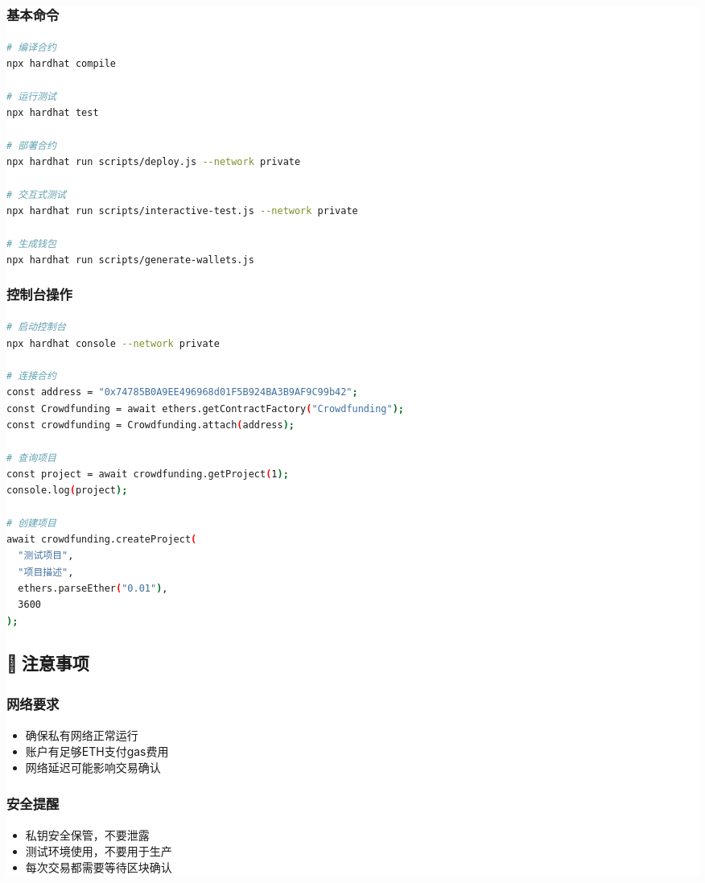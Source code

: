 ### 基本命令
```bash
# 编译合约
npx hardhat compile

# 运行测试
npx hardhat test

# 部署合约
npx hardhat run scripts/deploy.js --network private

# 交互式测试
npx hardhat run scripts/interactive-test.js --network private

# 生成钱包
npx hardhat run scripts/generate-wallets.js
```

### 控制台操作
```bash
# 启动控制台
npx hardhat console --network private

# 连接合约
const address = "0x74785B0A9EE496968d01F5B924BA3B9AF9C99b42";
const Crowdfunding = await ethers.getContractFactory("Crowdfunding");
const crowdfunding = Crowdfunding.attach(address);

# 查询项目
const project = await crowdfunding.getProject(1);
console.log(project);

# 创建项目
await crowdfunding.createProject(
  "测试项目",
  "项目描述", 
  ethers.parseEther("0.01"),
  3600
);
```

## 🚨 注意事项

### 网络要求
- 确保私有网络正常运行
- 账户有足够ETH支付gas费用
- 网络延迟可能影响交易确认

### 安全提醒
- 私钥安全保管，不要泄露
- 测试环境使用，不要用于生产
- 每次交易都需要等待区块确认
